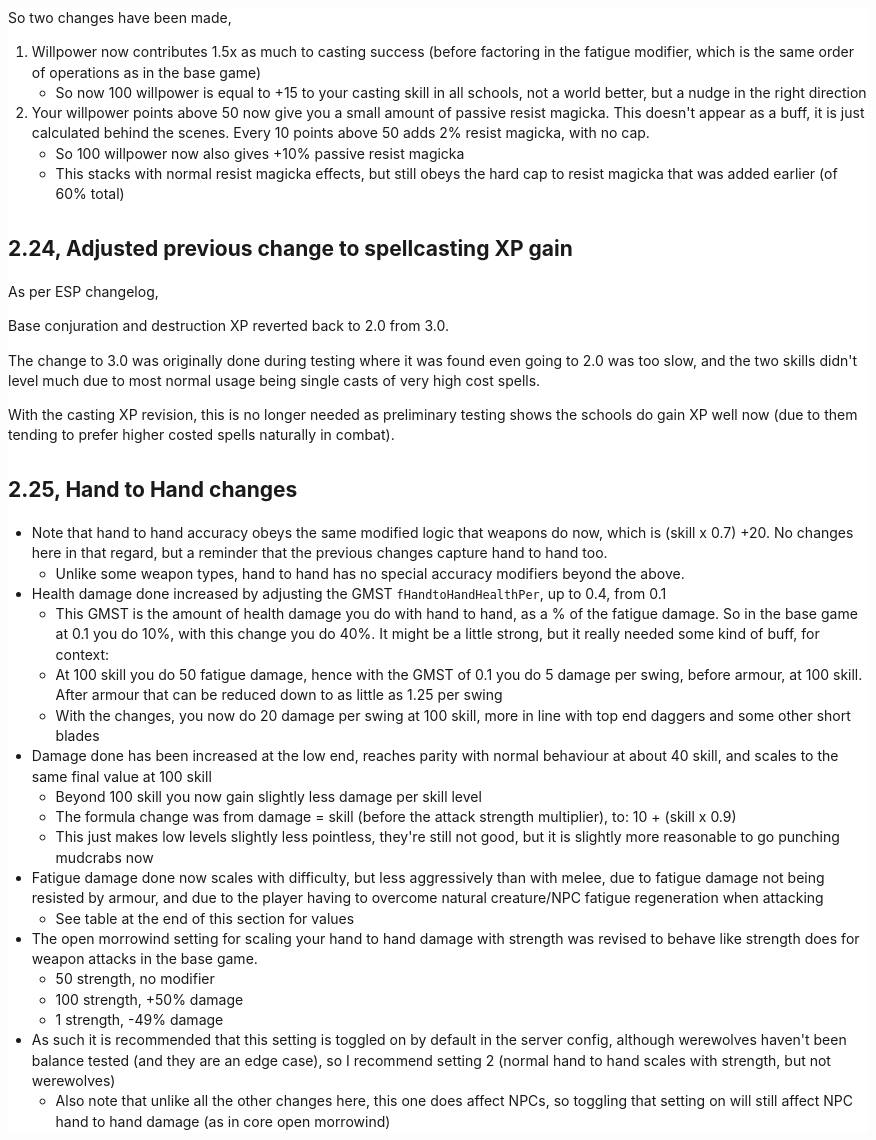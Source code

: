 So two changes have been made,
1. Willpower now contributes 1.5x as much to casting success (before factoring in the fatigue modifier, which is the same order of operations as in the base game)
	- So now 100 willpower is equal to +15 to your casting skill in all schools, not a world better, but a nudge in the right direction
2. Your willpower points above 50 now give you a small amount of passive resist magicka. This doesn't appear as a buff, it is just calculated behind the scenes. Every 10 points above 50 adds 2% resist magicka, with no cap.
	- So 100 willpower now also gives +10% passive resist magicka
	- This stacks with normal resist magicka effects, but still obeys the hard cap to resist magicka that was added earlier (of 60% total)

## 2.24, Adjusted previous change to spellcasting XP gain

As per ESP changelog,

Base conjuration and destruction XP reverted back to 2.0 from 3.0.

The change to 3.0 was originally done during testing where it was found even going to 2.0 was too slow, and the two skills didn't level much due to most normal usage being single casts of very high cost spells.

With the casting XP revision, this is no longer needed as preliminary testing shows the schools do gain XP well now (due to them tending to prefer higher costed spells naturally in combat).

## 2.25, Hand to Hand changes

- Note that hand to hand accuracy obeys the same modified logic that weapons do now, which is (skill x 0.7) +20. No changes here in that regard, but a reminder that the previous changes capture hand to hand too.
	- Unlike some weapon types, hand to hand has no special accuracy modifiers beyond the above.
- Health damage done increased by adjusting the GMST `fHandtoHandHealthPer`, up to 0.4, from 0.1
	- This GMST is the amount of health damage you do with hand to hand, as a % of the fatigue damage. So in the base game at 0.1 you do 10%, with this change you do 40%. It might be a little strong, but it really needed some kind of buff, for context:
	- At 100 skill you do 50 fatigue damage, hence with the GMST of 0.1 you do 5 damage per swing, before armour, at 100 skill. After armour that can be reduced down to as little as 1.25 per swing
	- With the changes, you now do 20 damage per swing at 100 skill, more in line with top end daggers and some other short blades
- Damage done has been increased at the low end, reaches parity with normal behaviour at about 40 skill, and scales to the same final value at 100 skill
	- Beyond 100 skill you now gain slightly less damage per skill level
	- The formula change was from damage = skill (before the attack strength multiplier), to: 10 + (skill x 0.9)
	- This just makes low levels slightly less pointless, they're still not good, but it is slightly more reasonable to go punching mudcrabs now
- Fatigue damage done now scales with difficulty, but less aggressively than with melee, due to fatigue damage not being resisted by armour, and due to the player having to overcome natural creature/NPC fatigue regeneration when attacking
	- See table at the end of this section for values
- The open morrowind setting for scaling your hand to hand damage with strength was revised to behave like strength does for weapon attacks in the base game.
	- 50 strength, no modifier
	- 100 strength, +50% damage
	- 1 strength, -49% damage
- As such it is recommended that this setting is toggled on by default in the server config, although werewolves haven't been balance tested (and they are an edge case), so I recommend setting 2 (normal hand to hand scales with strength, but not werewolves)
	- Also note that unlike all the other changes here, this one does affect NPCs, so toggling that setting on will still affect NPC hand to hand damage (as in core open morrowind)
